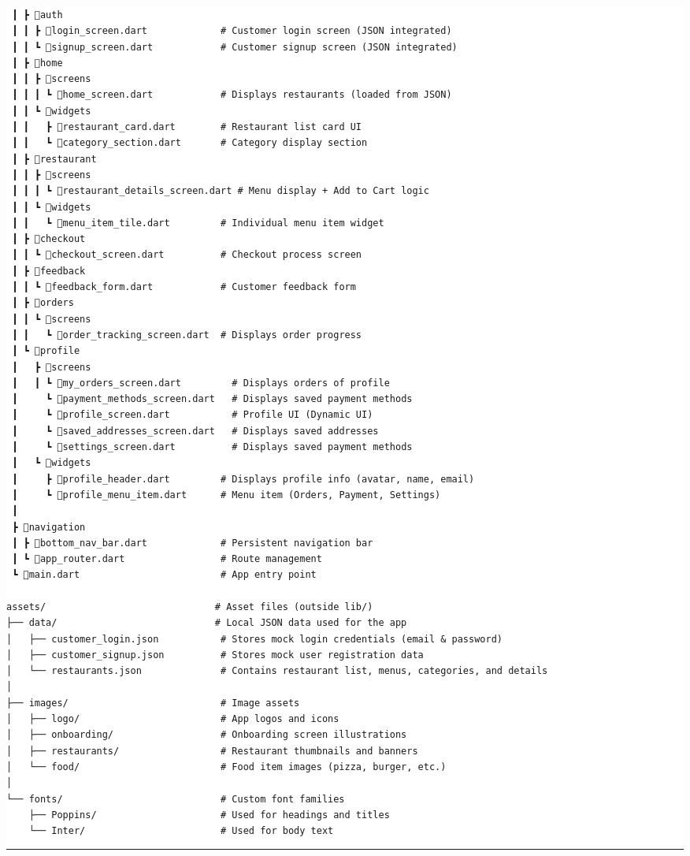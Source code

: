 ```
 ┃ ┣ 📂auth
 ┃ ┃ ┣ 📜login_screen.dart             # Customer login screen (JSON integrated)
 ┃ ┃ ┗ 📜signup_screen.dart            # Customer signup screen (JSON integrated)
 ┃ ┣ 📂home
 ┃ ┃ ┣ 📂screens
 ┃ ┃ ┃ ┗ 📜home_screen.dart            # Displays restaurants (loaded from JSON)
 ┃ ┃ ┗ 📂widgets
 ┃ ┃   ┣ 📜restaurant_card.dart        # Restaurant list card UI
 ┃ ┃   ┗ 📜category_section.dart       # Category display section
 ┃ ┣ 📂restaurant
 ┃ ┃ ┣ 📂screens
 ┃ ┃ ┃ ┗ 📜restaurant_details_screen.dart # Menu display + Add to Cart logic
 ┃ ┃ ┗ 📂widgets
 ┃ ┃   ┗ 📜menu_item_tile.dart         # Individual menu item widget
 ┃ ┣ 📂checkout
 ┃ ┃ ┗ 📜checkout_screen.dart          # Checkout process screen
 ┃ ┣ 📂feedback
 ┃ ┃ ┗ 📜feedback_form.dart            # Customer feedback form
 ┃ ┣ 📂orders
 ┃ ┃ ┗ 📂screens
 ┃ ┃   ┗ 📜order_tracking_screen.dart  # Displays order progress
 ┃ ┗ 📂profile
 ┃   ┣ 📂screens
 ┃   ┃ ┗ 📜my_orders_screen.dart         # Displays orders of profile
 ┃     ┗ 📜payment_methods_screen.dart   # Displays saved payment methods
 ┃     ┗ 📜profile_screen.dart           # Profile UI (Dynamic UI)
 ┃     ┗ 📜saved_addresses_screen.dart   # Displays saved addresses 
 ┃     ┗ 📜settings_screen.dart          # Displays saved payment methods
 ┃   ┗ 📂widgets
 ┃     ┣ 📜profile_header.dart         # Displays profile info (avatar, name, email)
 ┃     ┗ 📜profile_menu_item.dart      # Menu item (Orders, Payment, Settings)
 ┃
 ┣ 📂navigation
 ┃ ┣ 📜bottom_nav_bar.dart             # Persistent navigation bar
 ┃ ┗ 📜app_router.dart                 # Route management
 ┗ 📜main.dart                         # App entry point

assets/                              # Asset files (outside lib/)
├── data/                            # Local JSON data used for the app
│   ├── customer_login.json           # Stores mock login credentials (email & password)
│   ├── customer_signup.json          # Stores mock user registration data
│   └── restaurants.json              # Contains restaurant list, menus, categories, and details
│
├── images/                           # Image assets
│   ├── logo/                         # App logos and icons
│   ├── onboarding/                   # Onboarding screen illustrations
│   ├── restaurants/                  # Restaurant thumbnails and banners
│   └── food/                         # Food item images (pizza, burger, etc.)
│
└── fonts/                            # Custom font families
    ├── Poppins/                      # Used for headings and titles
    └── Inter/                        # Used for body text

```
---
